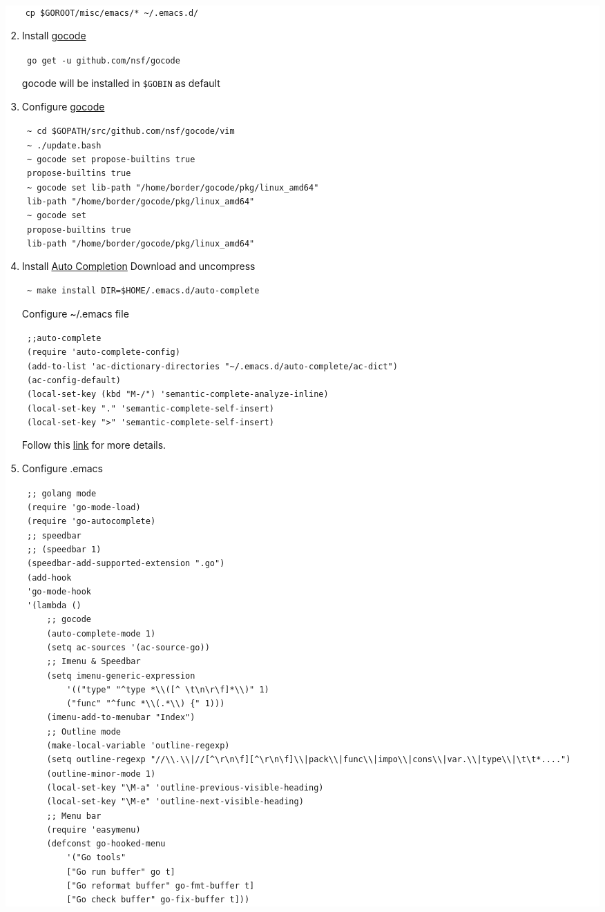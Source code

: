 		cp $GOROOT/misc/emacs/* ~/.emacs.d/
		
2. Install [gocode](https://github.com/nsf/gocode/)

		go get -u github.com/nsf/gocode
		
	gocode will be installed in `$GOBIN` as default
3. Configure [gocode](https://github.com/nsf/gocode/)

		~ cd $GOPATH/src/github.com/nsf/gocode/vim
		~ ./update.bash
		~ gocode set propose-builtins true
		propose-builtins true
		~ gocode set lib-path "/home/border/gocode/pkg/linux_amd64"
		lib-path "/home/border/gocode/pkg/linux_amd64"
		~ gocode set
		propose-builtins true
		lib-path "/home/border/gocode/pkg/linux_amd64"
		
4. Install [Auto Completion](http://www.emacswiki.org/emacs/AutoComplete)
	Download and uncompress
	
		~ make install DIR=$HOME/.emacs.d/auto-complete
	
	Configure ~/.emacs file
	
		;;auto-complete
		(require 'auto-complete-config)
		(add-to-list 'ac-dictionary-directories "~/.emacs.d/auto-complete/ac-dict")
		(ac-config-default)
		(local-set-key (kbd "M-/") 'semantic-complete-analyze-inline)
		(local-set-key "." 'semantic-complete-self-insert)
		(local-set-key ">" 'semantic-complete-self-insert)	
		
	Follow this [link](http://www.emacswiki.org/emacs/AutoComplete) for more details.
5. Configure .emacs

		;; golang mode
		(require 'go-mode-load)
		(require 'go-autocomplete)
		;; speedbar
		;; (speedbar 1)
		(speedbar-add-supported-extension ".go")
		(add-hook
		'go-mode-hook
		'(lambda ()
    		;; gocode
    		(auto-complete-mode 1)
    		(setq ac-sources '(ac-source-go))
    		;; Imenu & Speedbar
    		(setq imenu-generic-expression
        		'(("type" "^type *\\([^ \t\n\r\f]*\\)" 1)
        		("func" "^func *\\(.*\\) {" 1)))
    		(imenu-add-to-menubar "Index")
    		;; Outline mode
    		(make-local-variable 'outline-regexp)
    		(setq outline-regexp "//\\.\\|//[^\r\n\f][^\r\n\f]\\|pack\\|func\\|impo\\|cons\\|var.\\|type\\|\t\t*....")
    		(outline-minor-mode 1)
    		(local-set-key "\M-a" 'outline-previous-visible-heading)
    		(local-set-key "\M-e" 'outline-next-visible-heading)
    		;; Menu bar
    		(require 'easymenu)
    		(defconst go-hooked-menu
        		'("Go tools"
        		["Go run buffer" go t]
        		["Go reformat buffer" go-fmt-buffer t]
        		["Go check buffer" go-fix-buffer t]))